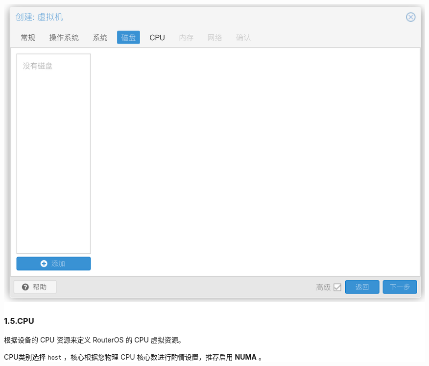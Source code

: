 ![虚拟机-磁盘](img/p0/ros_pve_hd.png)

### 1.5.CPU

根据设备的 CPU 资源来定义 RouterOS 的 CPU 虚拟资源。  

CPU类别选择 `host` ，核心根据您物理 CPU 核心数进行酌情设置，推荐启用 **NUMA** 。  
